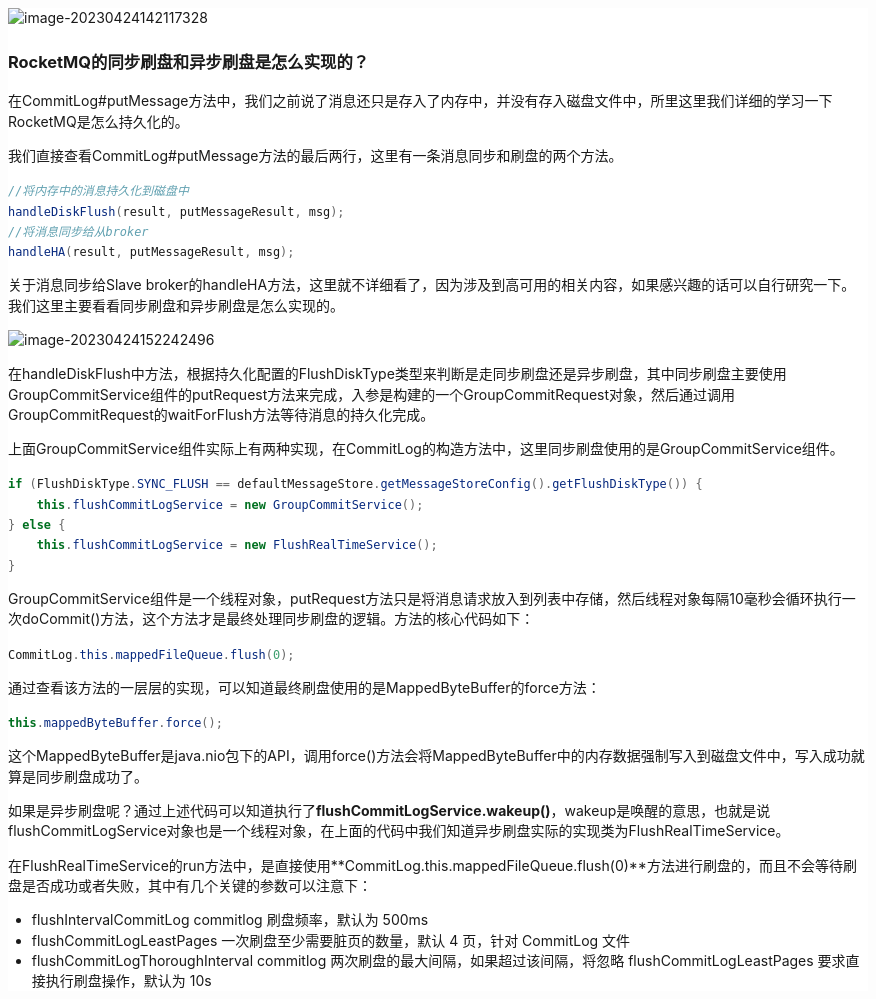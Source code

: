 ![image-20230424142117328](https://alex-img-1253982387.cos.ap-nanjing.myqcloud.com/Typora-wm/202304241421377.png)



### RocketMQ的同步刷盘和异步刷盘是怎么实现的？

在CommitLog#putMessage方法中，我们之前说了消息还只是存入了内存中，并没有存入磁盘文件中，所里这里我们详细的学习一下RocketMQ是怎么持久化的。

我们直接查看CommitLog#putMessage方法的最后两行，这里有一条消息同步和刷盘的两个方法。

```java
//将内存中的消息持久化到磁盘中
handleDiskFlush(result, putMessageResult, msg);
//将消息同步给从broker
handleHA(result, putMessageResult, msg);
```

关于消息同步给Slave broker的handleHA方法，这里就不详细看了，因为涉及到高可用的相关内容，如果感兴趣的话可以自行研究一下。我们这里主要看看同步刷盘和异步刷盘是怎么实现的。

![image-20230424152242496](https://alex-img-1253982387.cos.ap-nanjing.myqcloud.com/Typora-wm/202304241522550.png)

在handleDiskFlush中方法，根据持久化配置的FlushDiskType类型来判断是走同步刷盘还是异步刷盘，其中同步刷盘主要使用GroupCommitService组件的putRequest方法来完成，入参是构建的一个GroupCommitRequest对象，然后通过调用GroupCommitRequest的waitForFlush方法等待消息的持久化完成。

上面GroupCommitService组件实际上有两种实现，在CommitLog的构造方法中，这里同步刷盘使用的是GroupCommitService组件。

```java
if (FlushDiskType.SYNC_FLUSH == defaultMessageStore.getMessageStoreConfig().getFlushDiskType()) {
    this.flushCommitLogService = new GroupCommitService();
} else {
    this.flushCommitLogService = new FlushRealTimeService();
}
```

GroupCommitService组件是一个线程对象，putRequest方法只是将消息请求放入到列表中存储，然后线程对象每隔10毫秒会循环执行一次doCommit()方法，这个方法才是最终处理同步刷盘的逻辑。方法的核心代码如下：

```java
CommitLog.this.mappedFileQueue.flush(0);
```

通过查看该方法的一层层的实现，可以知道最终刷盘使用的是MappedByteBuffer的force方法：

```java
this.mappedByteBuffer.force();
```

这个MappedByteBuffer是java.nio包下的API，调用force()方法会将MappedByteBuffer中的内存数据强制写入到磁盘文件中，写入成功就算是同步刷盘成功了。

如果是异步刷盘呢？通过上述代码可以知道执行了**flushCommitLogService.wakeup()**，wakeup是唤醒的意思，也就是说flushCommitLogService对象也是一个线程对象，在上面的代码中我们知道异步刷盘实际的实现类为FlushRealTimeService。

在FlushRealTimeService的run方法中，是直接使用**CommitLog.this.mappedFileQueue.flush(0)**方法进行刷盘的，而且不会等待刷盘是否成功或者失败，其中有几个关键的参数可以注意下：

- flushIntervalCommitLog commitlog 刷盘频率，默认为 500ms
- flushCommitLogLeastPages 一次刷盘至少需要脏页的数量，默认 4 页，针对 CommitLog 文件
- flushCommitLogThoroughInterval commitlog 两次刷盘的最大间隔，如果超过该间隔，将忽略 flushCommitLogLeastPages 要求直接执行刷盘操作，默认为 10s
